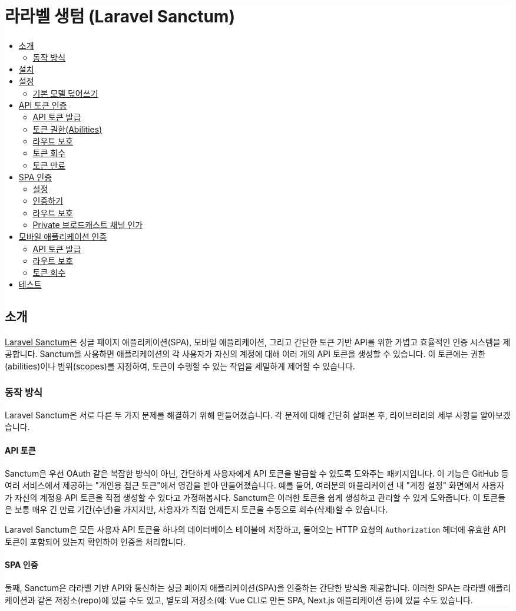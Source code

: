 # 라라벨 생텀 (Laravel Sanctum)

- [소개](#introduction)
    - [동작 방식](#how-it-works)
- [설치](#installation)
- [설정](#configuration)
    - [기본 모델 덮어쓰기](#overriding-default-models)
- [API 토큰 인증](#api-token-authentication)
    - [API 토큰 발급](#issuing-api-tokens)
    - [토큰 권한(Abilities)](#token-abilities)
    - [라우트 보호](#protecting-routes)
    - [토큰 회수](#revoking-tokens)
    - [토큰 만료](#token-expiration)
- [SPA 인증](#spa-authentication)
    - [설정](#spa-configuration)
    - [인증하기](#spa-authenticating)
    - [라우트 보호](#protecting-spa-routes)
    - [Private 브로드캐스트 채널 인가](#authorizing-private-broadcast-channels)
- [모바일 애플리케이션 인증](#mobile-application-authentication)
    - [API 토큰 발급](#issuing-mobile-api-tokens)
    - [라우트 보호](#protecting-mobile-api-routes)
    - [토큰 회수](#revoking-mobile-api-tokens)
- [테스트](#testing)

<a name="introduction"></a>
## 소개

[Laravel Sanctum](https://github.com/laravel/sanctum)은 싱글 페이지 애플리케이션(SPA), 모바일 애플리케이션, 그리고 간단한 토큰 기반 API를 위한 가볍고 효율적인 인증 시스템을 제공합니다. Sanctum을 사용하면 애플리케이션의 각 사용자가 자신의 계정에 대해 여러 개의 API 토큰을 생성할 수 있습니다. 이 토큰에는 권한(abilities)이나 범위(scopes)를 지정하여, 토큰이 수행할 수 있는 작업을 세밀하게 제어할 수 있습니다.

<a name="how-it-works"></a>
### 동작 방식

Laravel Sanctum은 서로 다른 두 가지 문제를 해결하기 위해 만들어졌습니다. 각 문제에 대해 간단히 살펴본 후, 라이브러리의 세부 사항을 알아보겠습니다.

<a name="how-it-works-api-tokens"></a>
#### API 토큰

Sanctum은 우선 OAuth 같은 복잡한 방식이 아닌, 간단하게 사용자에게 API 토큰을 발급할 수 있도록 도와주는 패키지입니다. 이 기능은 GitHub 등 여러 서비스에서 제공하는 "개인용 접근 토큰"에서 영감을 받아 만들어졌습니다. 예를 들어, 여러분의 애플리케이션 내 "계정 설정" 화면에서 사용자가 자신의 계정용 API 토큰을 직접 생성할 수 있다고 가정해봅시다. Sanctum은 이러한 토큰을 쉽게 생성하고 관리할 수 있게 도와줍니다. 이 토큰들은 보통 매우 긴 만료 기간(수년)을 가지지만, 사용자가 직접 언제든지 토큰을 수동으로 회수(삭제)할 수 있습니다.

Laravel Sanctum은 모든 사용자 API 토큰을 하나의 데이터베이스 테이블에 저장하고, 들어오는 HTTP 요청의 `Authorization` 헤더에 유효한 API 토큰이 포함되어 있는지 확인하여 인증을 처리합니다.

<a name="how-it-works-spa-authentication"></a>
#### SPA 인증

둘째, Sanctum은 라라벨 기반 API와 통신하는 싱글 페이지 애플리케이션(SPA)을 인증하는 간단한 방식을 제공합니다. 이러한 SPA는 라라벨 애플리케이션과 같은 저장소(repo)에 있을 수도 있고, 별도의 저장소(예: Vue CLI로 만든 SPA, Next.js 애플리케이션 등)에 있을 수도 있습니다.
